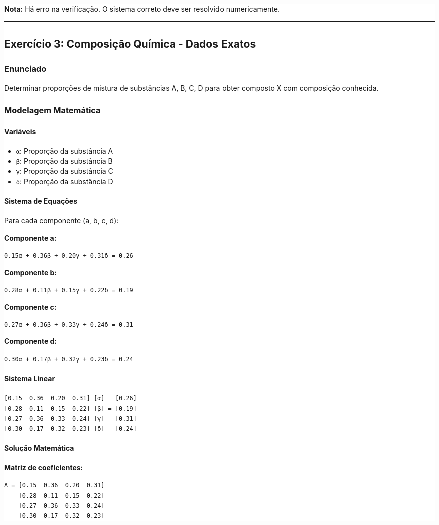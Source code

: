 **Nota:** Há erro na verificação. O sistema correto deve ser resolvido numericamente.

---

## **Exercício 3: Composição Química - Dados Exatos**

### **Enunciado**
Determinar proporções de mistura de substâncias A, B, C, D para obter composto X com composição conhecida.

### **Modelagem Matemática**

#### **Variáveis**
- `α`: Proporção da substância A
- `β`: Proporção da substância B
- `γ`: Proporção da substância C
- `δ`: Proporção da substância D

#### **Sistema de Equações**
Para cada componente (a, b, c, d):

**Componente a:**
```
0.15α + 0.36β + 0.20γ + 0.31δ = 0.26
```

**Componente b:**
```
0.28α + 0.11β + 0.15γ + 0.22δ = 0.19
```

**Componente c:**
```
0.27α + 0.36β + 0.33γ + 0.24δ = 0.31
```

**Componente d:**
```
0.30α + 0.17β + 0.32γ + 0.23δ = 0.24
```

#### **Sistema Linear**
```
[0.15  0.36  0.20  0.31] [α]   [0.26]
[0.28  0.11  0.15  0.22] [β] = [0.19]
[0.27  0.36  0.33  0.24] [γ]   [0.31]
[0.30  0.17  0.32  0.23] [δ]   [0.24]
```

#### **Solução Matemática**

**Matriz de coeficientes:**
```
A = [0.15  0.36  0.20  0.31]
    [0.28  0.11  0.15  0.22]
    [0.27  0.36  0.33  0.24]
    [0.30  0.17  0.32  0.23]
```
